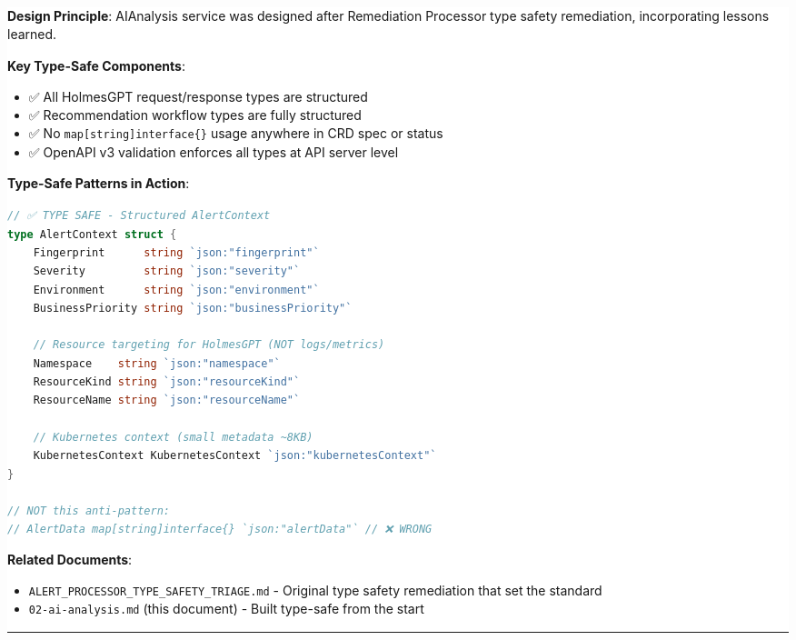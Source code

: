**Design Principle**: AIAnalysis service was designed after Remediation Processor type safety remediation, incorporating lessons learned.

**Key Type-Safe Components**:
- ✅ All HolmesGPT request/response types are structured
- ✅ Recommendation workflow types are fully structured
- ✅ No `map[string]interface{}` usage anywhere in CRD spec or status
- ✅ OpenAPI v3 validation enforces all types at API server level

**Type-Safe Patterns in Action**:
```go
// ✅ TYPE SAFE - Structured AlertContext
type AlertContext struct {
    Fingerprint      string `json:"fingerprint"`
    Severity         string `json:"severity"`
    Environment      string `json:"environment"`
    BusinessPriority string `json:"businessPriority"`

    // Resource targeting for HolmesGPT (NOT logs/metrics)
    Namespace    string `json:"namespace"`
    ResourceKind string `json:"resourceKind"`
    ResourceName string `json:"resourceName"`

    // Kubernetes context (small metadata ~8KB)
    KubernetesContext KubernetesContext `json:"kubernetesContext"`
}

// NOT this anti-pattern:
// AlertData map[string]interface{} `json:"alertData"` // ❌ WRONG
```

**Related Documents**:
- `ALERT_PROCESSOR_TYPE_SAFETY_TRIAGE.md` - Original type safety remediation that set the standard
- `02-ai-analysis.md` (this document) - Built type-safe from the start

---

